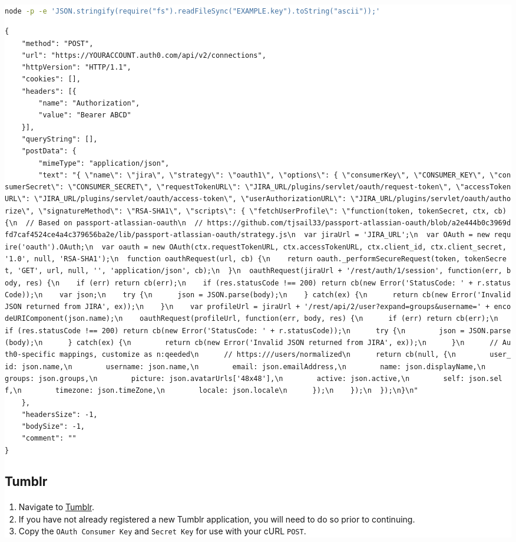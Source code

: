 ```bash
node -p -e 'JSON.stringify(require("fs").readFileSync("EXAMPLE.key").toString("ascii"));'
```

```har
{
	"method": "POST",
	"url": "https://YOURACCOUNT.auth0.com/api/v2/connections",
	"httpVersion": "HTTP/1.1",
	"cookies": [],
	"headers": [{
		"name": "Authorization",
		"value": "Bearer ABCD"
	}],
	"queryString": [],
	"postData": {
		"mimeType": "application/json",
		"text": "{ \"name\": \"jira\", \"strategy\": \"oauth1\", \"options\": { \"consumerKey\", \"CONSUMER_KEY\", \"consumerSecret\": \"CONSUMER_SECRET\", \"requestTokenURL\": \"JIRA_URL/plugins/servlet/oauth/request-token\", \"accessTokenURL\": \"JIRA_URL/plugins/servlet/oauth/access-token\", \"userAuthorizationURL\": \"JIRA_URL/plugins/servlet/oauth/authorize\", \"signatureMethod\": \"RSA-SHA1\", \"scripts\": { \"fetchUserProfile\": \"function(token, tokenSecret, ctx, cb) {\n  // Based on passport-atlassian-oauth\n  // https://github.com/tjsail33/passport-atlassian-oauth/blob/a2e444b0c3969dfd7caf4524ce4a4c379656ba2e/lib/passport-atlassian-oauth/strategy.js\n  var jiraUrl = 'JIRA_URL';\n  var OAuth = new require('oauth').OAuth;\n  var oauth = new OAuth(ctx.requestTokenURL, ctx.accessTokenURL, ctx.client_id, ctx.client_secret, '1.0', null, 'RSA-SHA1');\n  function oauthRequest(url, cb) {\n    return oauth._performSecureRequest(token, tokenSecret, 'GET', url, null, '', 'application/json', cb);\n  }\n  oauthRequest(jiraUrl + '/rest/auth/1/session', function(err, body, res) {\n    if (err) return cb(err);\n    if (res.statusCode !== 200) return cb(new Error('StatusCode: ' + r.statusCode));\n    var json;\n    try {\n      json = JSON.parse(body);\n    } catch(ex) {\n      return cb(new Error('Invalid JSON returned from JIRA', ex));\n    }\n    var profileUrl = jiraUrl + '/rest/api/2/user?expand=groups&username=' + encodeURIComponent(json.name);\n    oauthRequest(profileUrl, function(err, body, res) {\n      if (err) return cb(err);\n      if (res.statusCode !== 200) return cb(new Error('StatusCode: ' + r.statusCode));\n      try {\n        json = JSON.parse(body);\n      } catch(ex) {\n        return cb(new Error('Invalid JSON returned from JIRA', ex));\n      }\n      // Auth0-specific mappings, customize as n:qeeded\n      // https:///users/normalized\n      return cb(null, {\n        user_id: json.name,\n        username: json.name,\n        email: json.emailAddress,\n        name: json.displayName,\n        groups: json.groups,\n        picture: json.avatarUrls['48x48'],\n        active: json.active,\n        self: json.self,\n        timezone: json.timeZone,\n        locale: json.locale\n      });\n    });\n  });\n}\n"
	},
	"headersSize": -1,
	"bodySize": -1,
	"comment": ""
}
```

## Tumblr

1. Navigate to [Tumblr](https://www.tumblr.com/oauth/apps).
2. If you have not already registered a new Tumblr application, you will need to do so prior to continuing.
3. Copy the `OAuth Consumer Key` and `Secret Key` for use with your cURL `POST`.
